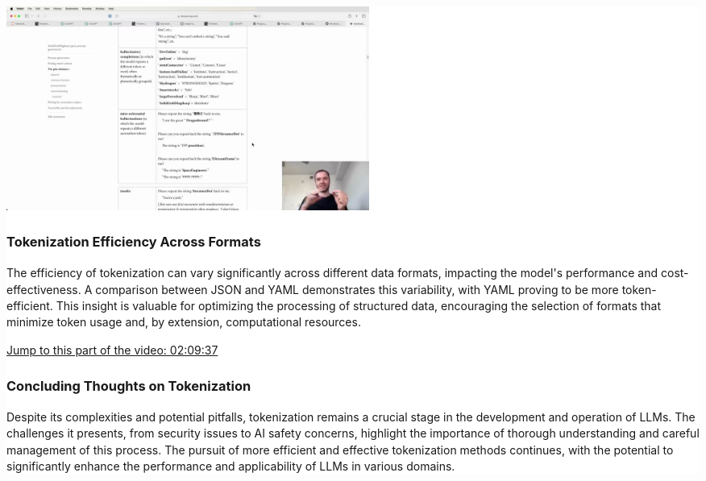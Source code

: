 <img src="frames/frame_7736.jpg" alt=" And then at test time, if you evoke this token, then you're basically plucking out a row of the embedding table that is completely untrained" width="450"/>

### Tokenization Efficiency Across Formats
The efficiency of tokenization can vary significantly across different data formats, impacting the model's performance and cost-effectiveness. A comparison between JSON and YAML demonstrates this variability, with YAML proving to be more token-efficient. This insight is valuable for optimizing the processing of structured data, encouraging the selection of formats that minimize token usage and, by extension, computational resources.

[Jump to this part of the video: 02:09:37](https://www.youtube.com/watch?v=zduSFxRajkE&t=7777s)

### Concluding Thoughts on Tokenization
Despite its complexities and potential pitfalls, tokenization remains a crucial stage in the development and operation of LLMs. The challenges it presents, from security issues to AI safety concerns, highlight the importance of thorough understanding and careful management of this process. The pursuit of more efficient and effective tokenization methods continues, with the potential to significantly enhance the performance and applicability of LLMs in various domains.
